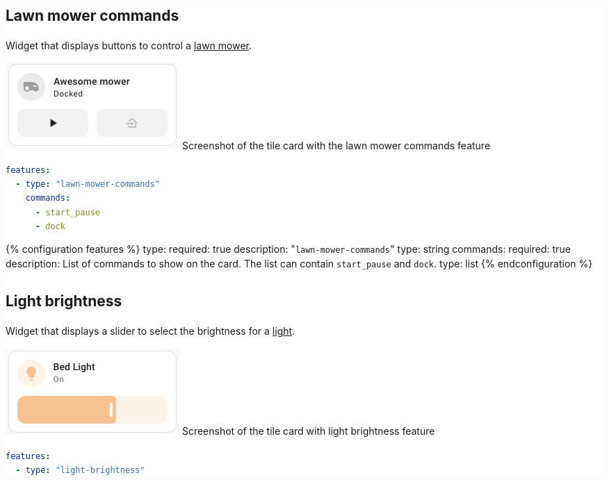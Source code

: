 ## Lawn mower commands

Widget that displays buttons to control a [lawn mower](/integrations/lawn_mower).

<p class='img'>
  <img src='/images/dashboards/features/lawn_mower_commands.png' alt='Screenshot of the tile card with the lawn mower commands feature'>
  Screenshot of the tile card with the lawn mower commands feature
</p>

```yaml
features:
  - type: "lawn-mower-commands"
    commands:
      - start_pause
      - dock
```

{% configuration features %}
type:
  required: true
  description: "`lawn-mower-commands`"
  type: string
commands:
  required: true
  description: List of commands to show on the card. The list can contain `start_pause` and `dock`.
  type: list
{% endconfiguration %}

## Light brightness

Widget that displays a slider to select the brightness for a [light](/integrations/light).

<p class='img'>
  <img src='/images/dashboards/features/light_brightness.png' alt='Screenshot of the tile card with light brightness feature'>
  Screenshot of the tile card with light brightness feature
</p>

```yaml
features:
  - type: "light-brightness"
```
